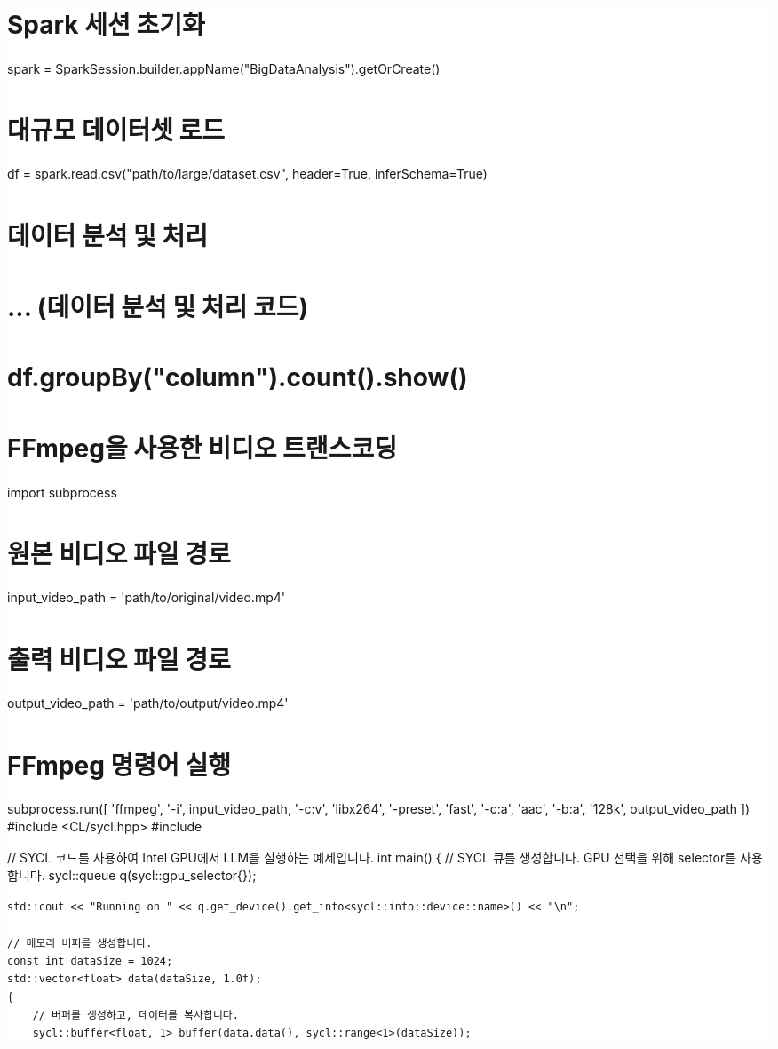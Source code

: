 # Spark 세션 초기화
spark = SparkSession.builder.appName("BigDataAnalysis").getOrCreate()

# 대규모 데이터셋 로드
df = spark.read.csv("path/to/large/dataset.csv", header=True, inferSchema=True)

# 데이터 분석 및 처리
# ... (데이터 분석 및 처리 코드)
# df.groupBy("column").count().show()

# FFmpeg을 사용한 비디오 트랜스코딩
import subprocess

# 원본 비디오 파일 경로
input_video_path = 'path/to/original/video.mp4'

# 출력 비디오 파일 경로
output_video_path = 'path/to/output/video.mp4'

# FFmpeg 명령어 실행
subprocess.run([
    'ffmpeg', '-i', input_video_path,
    '-c:v', 'libx264', '-preset', 'fast',
    '-c:a', 'aac', '-b:a', '128k',
    output_video_path
])
#include <CL/sycl.hpp>
#include <iostream>

// SYCL 코드를 사용하여 Intel GPU에서 LLM을 실행하는 예제입니다.
int main() {
    // SYCL 큐를 생성합니다. GPU 선택을 위해 selector를 사용합니다.
    sycl::queue q(sycl::gpu_selector{});

    std::cout << "Running on " << q.get_device().get_info<sycl::info::device::name>() << "\n";

    // 메모리 버퍼를 생성합니다.
    const int dataSize = 1024;
    std::vector<float> data(dataSize, 1.0f);
    {
        // 버퍼를 생성하고, 데이터를 복사합니다.
        sycl::buffer<float, 1> buffer(data.data(), sycl::range<1>(dataSize));
